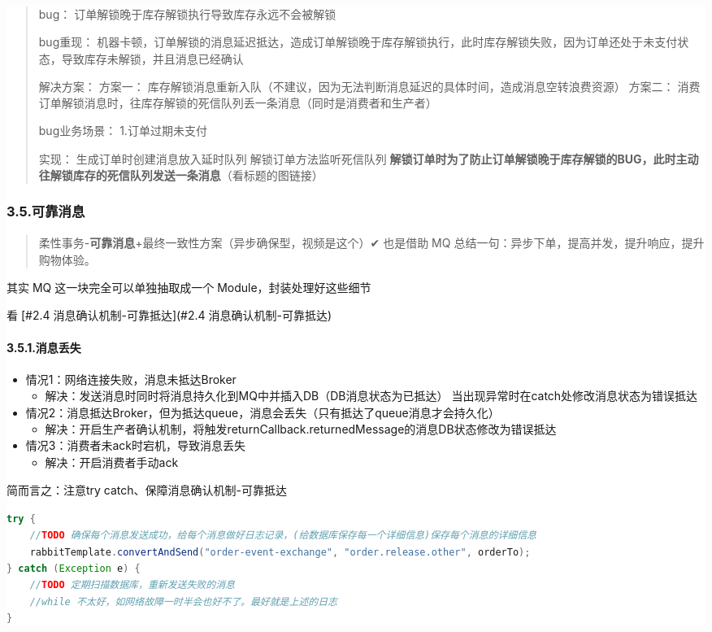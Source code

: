 

> bug：
> 	订单解锁晚于库存解锁执行导致库存永远不会被解锁
> 	
> bug重现：
> 	机器卡顿，订单解锁的消息延迟抵达，造成订单解锁晚于库存解锁执行，此时库存解锁失败，因为订单还处于未支付状态，导致库存未解锁，并且消息已经确认
> 	
> 解决方案：
> 	方案一：
> 		库存解锁消息重新入队（不建议，因为无法判断消息延迟的具体时间，造成消息空转浪费资源）
> 	方案二：
> 		消费订单解锁消息时，往库存解锁的死信队列丢一条消息（同时是消费者和生产者）
>
> 
>
> bug业务场景：
> 	1.订单过期未支付
>
> 实现：
> 	生成订单时创建消息放入延时队列
> 	解锁订单方法监听死信队列
> 	**解锁订单时为了防止订单解锁晚于库存解锁的BUG，此时主动往解锁库存的死信队列发送一条消息**（看标题的图链接）





### 3.5.可靠消息

> 柔性事务-**可靠消息**+最终一致性方案（异步确保型，视频是这个）✔
> 也是借助 MQ  总结一句：异步下单，提高并发，提升响应，提升购物体验。

其实 MQ 这一块完全可以单独抽取成一个 Module，封装处理好这些细节



看   [#2.4 消息确认机制-可靠抵达](#2.4 消息确认机制-可靠抵达)

#### 3.5.1.消息丢失

- 情况1：网络连接失败，消息未抵达Broker
  - 解决：发送消息时同时将消息持久化到MQ中并插入DB（DB消息状态为已抵达） 当出现异常时在catch处修改消息状态为错误抵达
- 情况2：消息抵达Broker，但为抵达queue，消息会丢失（只有抵达了queue消息才会持久化）
  - 解决：开启生产者确认机制，将触发returnCallback.returnedMessage的消息DB状态修改为错误抵达
- 情况3：消费者未ack时宕机，导致消息丢失
  - 解决：开启消费者手动ack



简而言之：注意try catch、保障消息确认机制-可靠抵达

```java
try {
    //TODO 确保每个消息发送成功，给每个消息做好日志记录，(给数据库保存每一个详细信息)保存每个消息的详细信息
    rabbitTemplate.convertAndSend("order-event-exchange", "order.release.other", orderTo);
} catch (Exception e) {
    //TODO 定期扫描数据库，重新发送失败的消息
    //while 不太好，如网络故障一时半会也好不了。最好就是上述的日志
}
```
